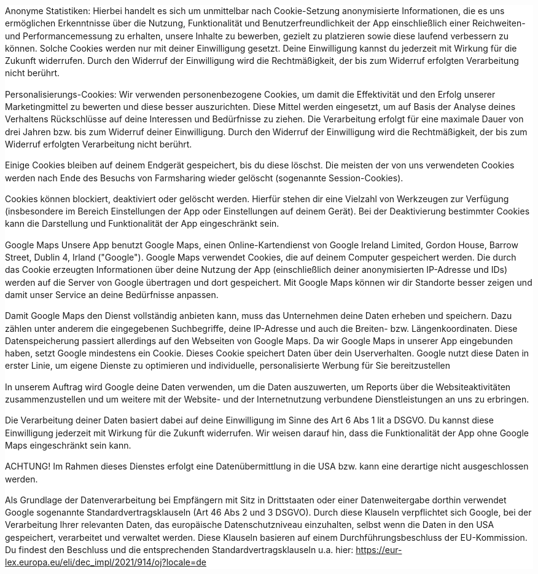 Anonyme Statistiken: Hierbei handelt es sich um unmittelbar nach Cookie-Setzung anonymisierte Informationen, die es uns ermöglichen Erkenntnisse über die Nutzung, Funktionalität und Benutzerfreundlichkeit der App einschließlich einer Reichweiten- und Performancemessung zu erhalten, unsere Inhalte zu bewerben, gezielt zu platzieren sowie diese laufend verbessern zu können. Solche Cookies werden nur mit deiner Einwilligung gesetzt. Deine Einwilligung kannst du jederzeit mit Wirkung für die Zukunft widerrufen. Durch den Widerruf der Einwilligung wird die Rechtmäßigkeit, der bis zum Widerruf erfolgten Verarbeitung nicht berührt.

Personalisierungs-Cookies:  Wir verwenden personenbezogene Cookies, um damit die Effektivität und den Erfolg unserer Marketingmittel zu bewerten und diese besser auszurichten. Diese Mittel werden eingesetzt, um auf Basis der Analyse deines Verhaltens Rückschlüsse auf deine Interessen und Bedürfnisse zu ziehen. Die Verarbeitung erfolgt für eine maximale Dauer von drei Jahren bzw. bis zum Widerruf deiner Einwilligung. Durch den Widerruf der Einwilligung wird die Rechtmäßigkeit, der bis zum Widerruf erfolgten Verarbeitung nicht berührt.

Einige Cookies bleiben auf deinem Endgerät gespeichert, bis du diese löschst. Die meisten der von uns verwendeten Cookies werden nach Ende des Besuchs von Farmsharing wieder gelöscht (sogenannte Session-Cookies).

Cookies können blockiert, deaktiviert oder gelöscht werden. Hierfür stehen dir eine Vielzahl von Werkzeugen zur Verfügung (insbesondere im Bereich Einstellungen der App oder Einstellungen auf deinem Gerät). Bei der Deaktivierung bestimmter Cookies kann die Darstellung und Funktionalität der App eingeschränkt sein.

Google Maps
Unsere App benutzt Google Maps, einen Online-Kartendienst von Google Ireland Limited, Gordon House, Barrow Street, Dublin 4, Irland ("Google"). Google Maps verwendet Cookies, die auf deinem Computer gespeichert werden. Die durch das Cookie erzeugten Informationen über deine Nutzung der App (einschließlich deiner anonymisierten IP-Adresse und IDs) werden auf die Server von Google übertragen und dort gespeichert. Mit Google Maps können wir dir Standorte besser zeigen und damit unser Service an deine Bedürfnisse anpassen.

Damit Google Maps den Dienst vollständig anbieten kann, muss das Unternehmen deine Daten erheben und speichern. Dazu zählen unter anderem die eingegebenen Suchbegriffe, deine IP-Adresse und auch die Breiten- bzw. Längenkoordinaten. Diese Datenspeicherung passiert allerdings auf den Webseiten von Google Maps. Da wir Google Maps in unserer App eingebunden haben, setzt Google mindestens ein Cookie. Dieses Cookie speichert Daten über dein Userverhalten. Google nutzt diese Daten in erster Linie, um eigene Dienste zu optimieren und individuelle, personalisierte Werbung für Sie bereitzustellen

In unserem Auftrag wird Google deine Daten verwenden, um die Daten auszuwerten, um Reports über die Websiteaktivitäten zusammenzustellen und um weitere mit der Website- und der Internetnutzung verbundene Dienstleistungen an uns zu erbringen.

Die Verarbeitung deiner Daten basiert dabei auf deine Einwilligung im Sinne des Art 6 Abs 1 lit a DSGVO. Du kannst diese Einwilligung jederzeit mit Wirkung für die Zukunft widerrufen. Wir weisen darauf hin, dass die Funktionalität der App ohne Google Maps eingeschränkt sein kann.

ACHTUNG! Im Rahmen dieses Dienstes erfolgt eine Datenübermittlung in die USA bzw. kann eine derartige nicht ausgeschlossen werden.

Als Grundlage der Datenverarbeitung bei Empfängern mit Sitz in Drittstaaten oder einer Datenweitergabe dorthin verwendet Google sogenannte Standardvertragsklauseln (Art 46 Abs 2 und 3 DSGVO). Durch diese Klauseln verpflichtet sich Google, bei der Verarbeitung Ihrer relevanten Daten, das europäische Datenschutzniveau einzuhalten, selbst wenn die Daten in den USA gespeichert, verarbeitet und verwaltet werden. Diese Klauseln basieren auf einem Durchführungsbeschluss der EU-Kommission. Du findest den Beschluss und die entsprechenden Standardvertragsklauseln u.a. hier: https://eur-lex.europa.eu/eli/dec_impl/2021/914/oj?locale=de 
